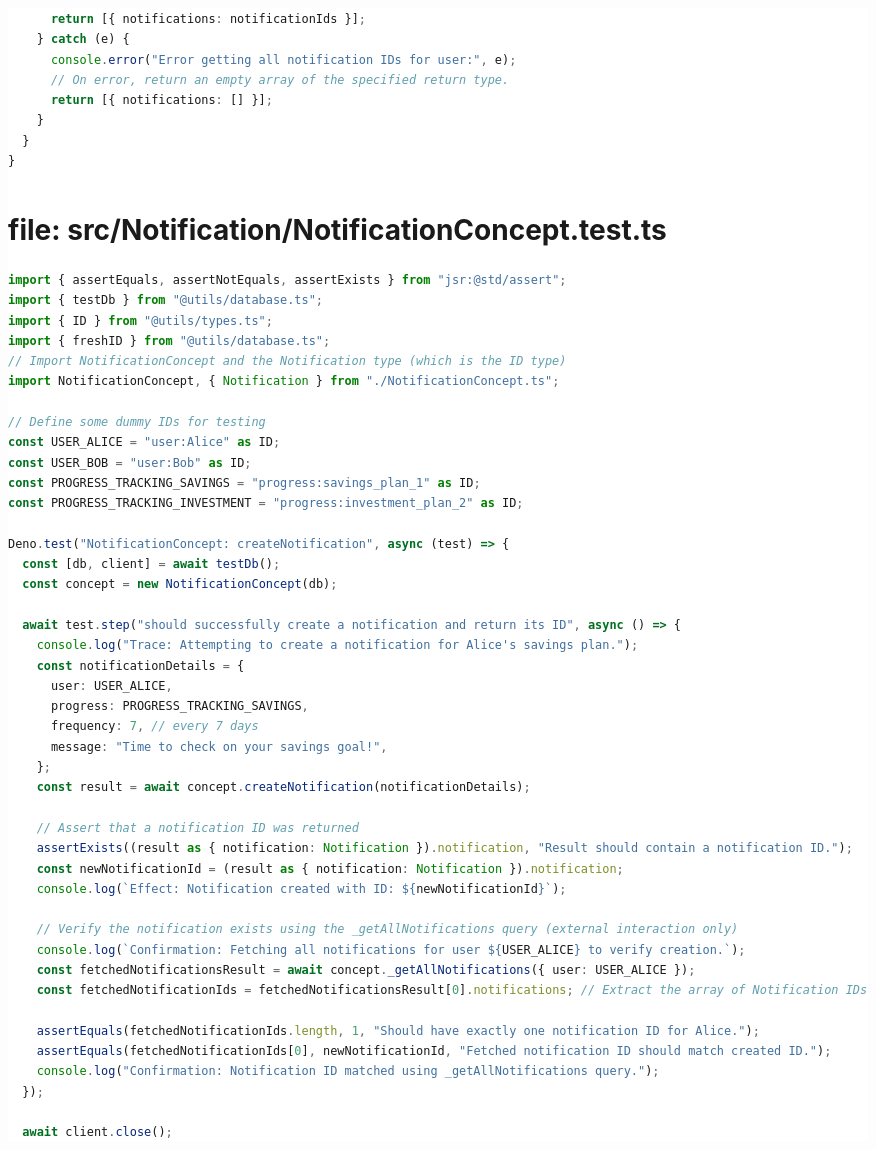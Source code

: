 ```typescript
      return [{ notifications: notificationIds }];
    } catch (e) {
      console.error("Error getting all notification IDs for user:", e);
      // On error, return an empty array of the specified return type.
      return [{ notifications: [] }];
    }
  }
}
```

# file: src/Notification/NotificationConcept.test.ts

```typescript
import { assertEquals, assertNotEquals, assertExists } from "jsr:@std/assert";
import { testDb } from "@utils/database.ts";
import { ID } from "@utils/types.ts";
import { freshID } from "@utils/database.ts";
// Import NotificationConcept and the Notification type (which is the ID type)
import NotificationConcept, { Notification } from "./NotificationConcept.ts";

// Define some dummy IDs for testing
const USER_ALICE = "user:Alice" as ID;
const USER_BOB = "user:Bob" as ID;
const PROGRESS_TRACKING_SAVINGS = "progress:savings_plan_1" as ID;
const PROGRESS_TRACKING_INVESTMENT = "progress:investment_plan_2" as ID;

Deno.test("NotificationConcept: createNotification", async (test) => {
  const [db, client] = await testDb();
  const concept = new NotificationConcept(db);

  await test.step("should successfully create a notification and return its ID", async () => {
    console.log("Trace: Attempting to create a notification for Alice's savings plan.");
    const notificationDetails = {
      user: USER_ALICE,
      progress: PROGRESS_TRACKING_SAVINGS,
      frequency: 7, // every 7 days
      message: "Time to check on your savings goal!",
    };
    const result = await concept.createNotification(notificationDetails);

    // Assert that a notification ID was returned
    assertExists((result as { notification: Notification }).notification, "Result should contain a notification ID.");
    const newNotificationId = (result as { notification: Notification }).notification;
    console.log(`Effect: Notification created with ID: ${newNotificationId}`);

    // Verify the notification exists using the _getAllNotifications query (external interaction only)
    console.log(`Confirmation: Fetching all notifications for user ${USER_ALICE} to verify creation.`);
    const fetchedNotificationsResult = await concept._getAllNotifications({ user: USER_ALICE });
    const fetchedNotificationIds = fetchedNotificationsResult[0].notifications; // Extract the array of Notification IDs

    assertEquals(fetchedNotificationIds.length, 1, "Should have exactly one notification ID for Alice.");
    assertEquals(fetchedNotificationIds[0], newNotificationId, "Fetched notification ID should match created ID.");
    console.log("Confirmation: Notification ID matched using _getAllNotifications query.");
  });

  await client.close();
```